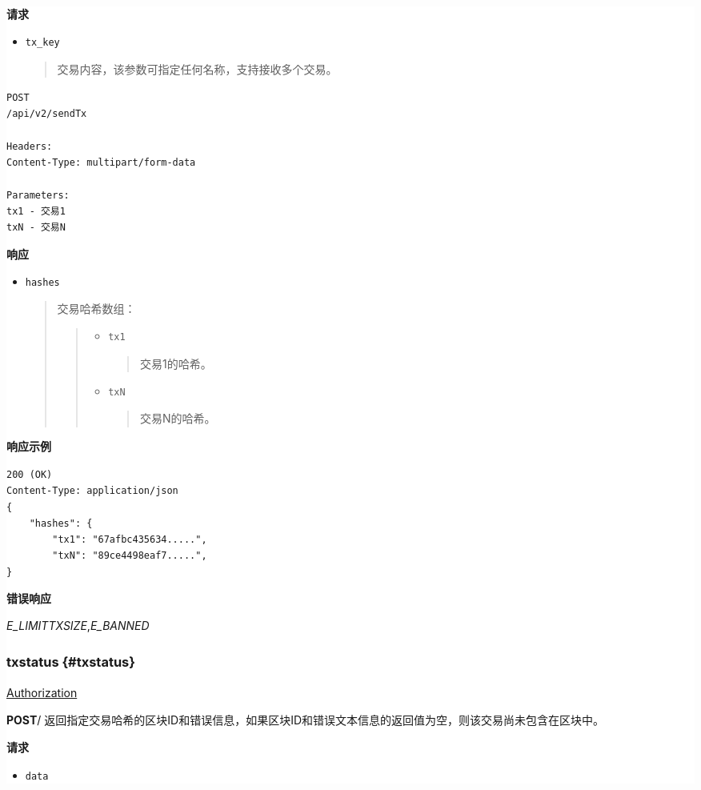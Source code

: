 **请求**

- `tx_key`

    > 交易内容，该参数可指定任何名称，支持接收多个交易。

```text
POST
/api/v2/sendTx

Headers:
Content-Type: multipart/form-data

Parameters:
tx1 - 交易1
txN - 交易N
```

**响应**

- `hashes`

    > 交易哈希数组：
    >
    > > - `tx1`
    > >
    > >     > 交易1的哈希。
    > >
    > > - `txN`
    > >
    > >     > 交易N的哈希。

**响应示例**

```text
200 (OK)
Content-Type: application/json
{
    "hashes": {
        "tx1": "67afbc435634.....",
        "txN": "89ce4498eaf7.....",
}
```

**错误响应**

*E_LIMITTXSIZE*,*E_BANNED*

### txstatus {#txstatus}

[Authorization](#authorization)

**POST**/
返回指定交易哈希的区块ID和错误信息，如果区块ID和错误文本信息的返回值为空，则该交易尚未包含在区块中。

**请求**

- `data`
